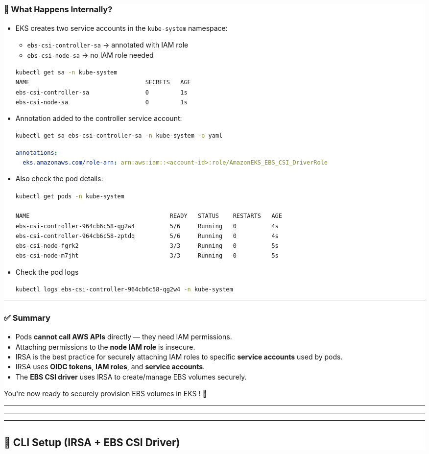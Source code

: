 ### 🧪 What Happens Internally?

- EKS creates two service accounts in the `kube-system` namespace:

  - `ebs-csi-controller-sa` → annotated with IAM role
  - `ebs-csi-node-sa` → no IAM role needed

  ```bash
  kubectl get sa -n kube-system
  NAME                                 SECRETS   AGE
  ebs-csi-controller-sa                0         1s
  ebs-csi-node-sa                      0         1s
  ```

- Annotation added to the controller service account:

  ```bash
  kubectl get sa ebs-csi-controller-sa -n kube-system -o yaml
  ```

  ```yaml
  annotations:
    eks.amazonaws.com/role-arn: arn:aws:iam::<account-id>:role/AmazonEKS_EBS_CSI_DriverRole
  ```

-  Also check the pod details:

    ```bash
    kubectl get pods -n kube-system

    NAME                                        READY   STATUS    RESTARTS   AGE
    ebs-csi-controller-964cb6c58-qg2w4          5/6     Running   0          4s
    ebs-csi-controller-964cb6c58-zptdq          5/6     Running   0          4s
    ebs-csi-node-fgrk2                          3/3     Running   0          5s
    ebs-csi-node-m7jht                          3/3     Running   0          5s
    ```

- Check the pod logs

  ```bash
  kubectl logs ebs-csi-controller-964cb6c58-qg2w4 -n kube-system
  ```

---

### ✅ Summary

- Pods **cannot call AWS APIs** directly — they need IAM permissions.
- Attaching permissions to the **node IAM role** is insecure.
- IRSA is the best practice for securely attaching IAM roles to specific **service accounts** used by pods.
- IRSA uses **OIDC tokens**, **IAM roles**, and **service accounts**.
- The **EBS CSI driver** uses IRSA to create/manage EBS volumes securely.

You're now ready to securely provision EBS volumes in EKS ! 🎉

---
---
---
## 🔧 CLI Setup (IRSA + EBS CSI Driver)
